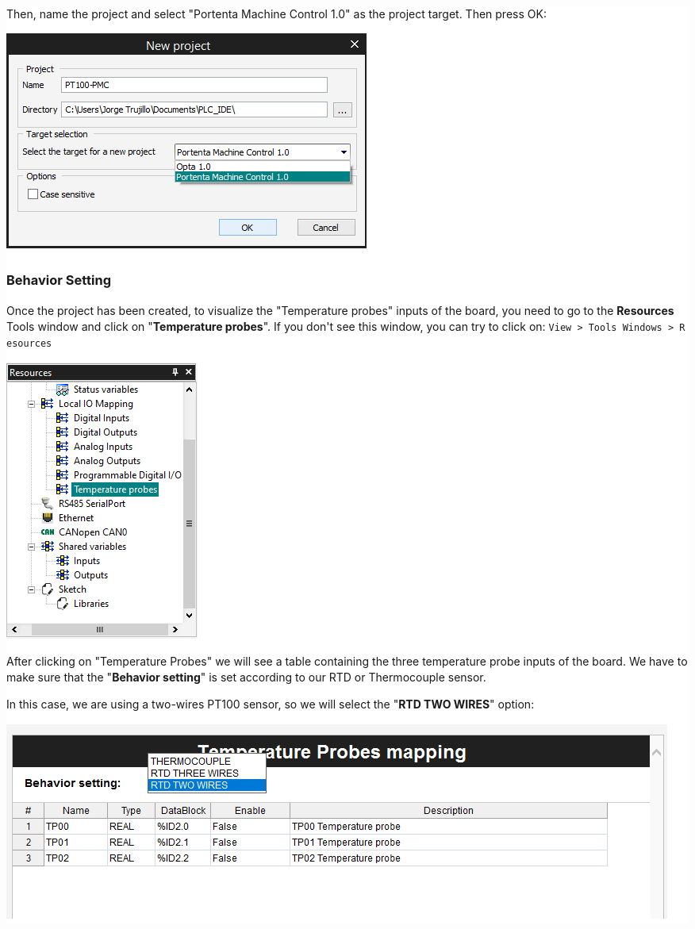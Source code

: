 Then, name the project and select "Portenta Machine Control 1.0" as the project target. Then press OK:

![Project Info](./assets/project-info.png)

### Behavior Setting

Once the project has been created, to visualize the "Temperature probes" inputs of the board, you need to go to the **Resources** Tools window and click on "**Temperature probes**". If you don't see this window, you can try to click on: ```View > Tools Windows > Resources``` 

![Resources Window](./assets/resources.png)

After clicking on "Temperature Probes" we will see a table containing the three temperature probe inputs of the board. We have to make sure that the "**Behavior setting**" is set according to our RTD or Thermocouple sensor. 

In this case, we are using a two-wires PT100 sensor, so we will select the "**RTD TWO WIRES**" option:

![Behavior Setting](./assets/behavior.png)
